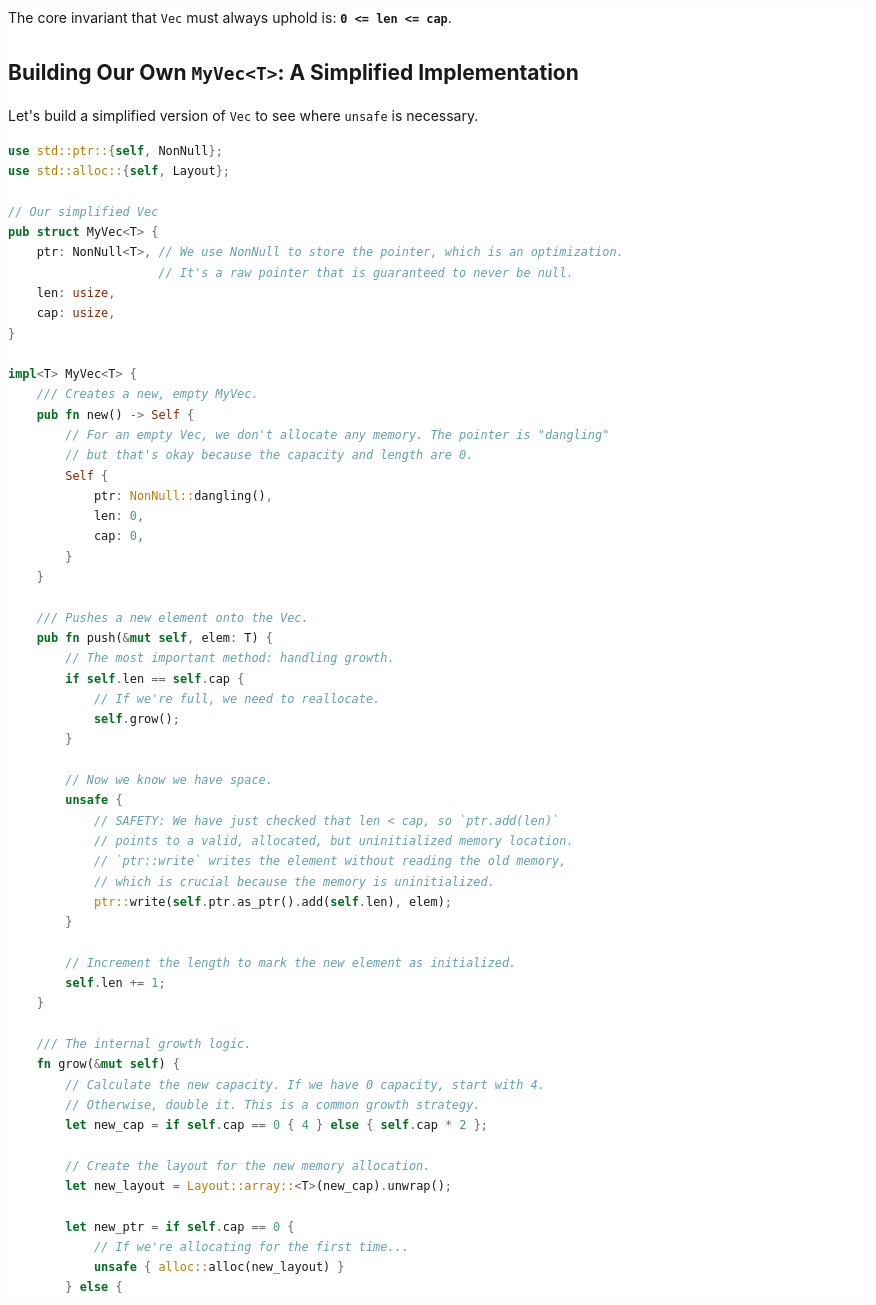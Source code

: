 The core invariant that `Vec` must always uphold is: **`0 <= len <= cap`**.

## Building Our Own `MyVec<T>`: A Simplified Implementation

Let's build a simplified version of `Vec` to see where `unsafe` is necessary.

```rust
use std::ptr::{self, NonNull};
use std::alloc::{self, Layout};

// Our simplified Vec
pub struct MyVec<T> {
    ptr: NonNull<T>, // We use NonNull to store the pointer, which is an optimization.
                     // It's a raw pointer that is guaranteed to never be null.
    len: usize,
    cap: usize,
}

impl<T> MyVec<T> {
    /// Creates a new, empty MyVec.
    pub fn new() -> Self {
        // For an empty Vec, we don't allocate any memory. The pointer is "dangling"
        // but that's okay because the capacity and length are 0.
        Self {
            ptr: NonNull::dangling(),
            len: 0,
            cap: 0,
        }
    }

    /// Pushes a new element onto the Vec.
    pub fn push(&mut self, elem: T) {
        // The most important method: handling growth.
        if self.len == self.cap {
            // If we're full, we need to reallocate.
            self.grow();
        }

        // Now we know we have space.
        unsafe {
            // SAFETY: We have just checked that len < cap, so `ptr.add(len)`
            // points to a valid, allocated, but uninitialized memory location.
            // `ptr::write` writes the element without reading the old memory,
            // which is crucial because the memory is uninitialized.
            ptr::write(self.ptr.as_ptr().add(self.len), elem);
        }

        // Increment the length to mark the new element as initialized.
        self.len += 1;
    }

    /// The internal growth logic.
    fn grow(&mut self) {
        // Calculate the new capacity. If we have 0 capacity, start with 4.
        // Otherwise, double it. This is a common growth strategy.
        let new_cap = if self.cap == 0 { 4 } else { self.cap * 2 };

        // Create the layout for the new memory allocation.
        let new_layout = Layout::array::<T>(new_cap).unwrap();

        let new_ptr = if self.cap == 0 {
            // If we're allocating for the first time...
            unsafe { alloc::alloc(new_layout) }
        } else {
```